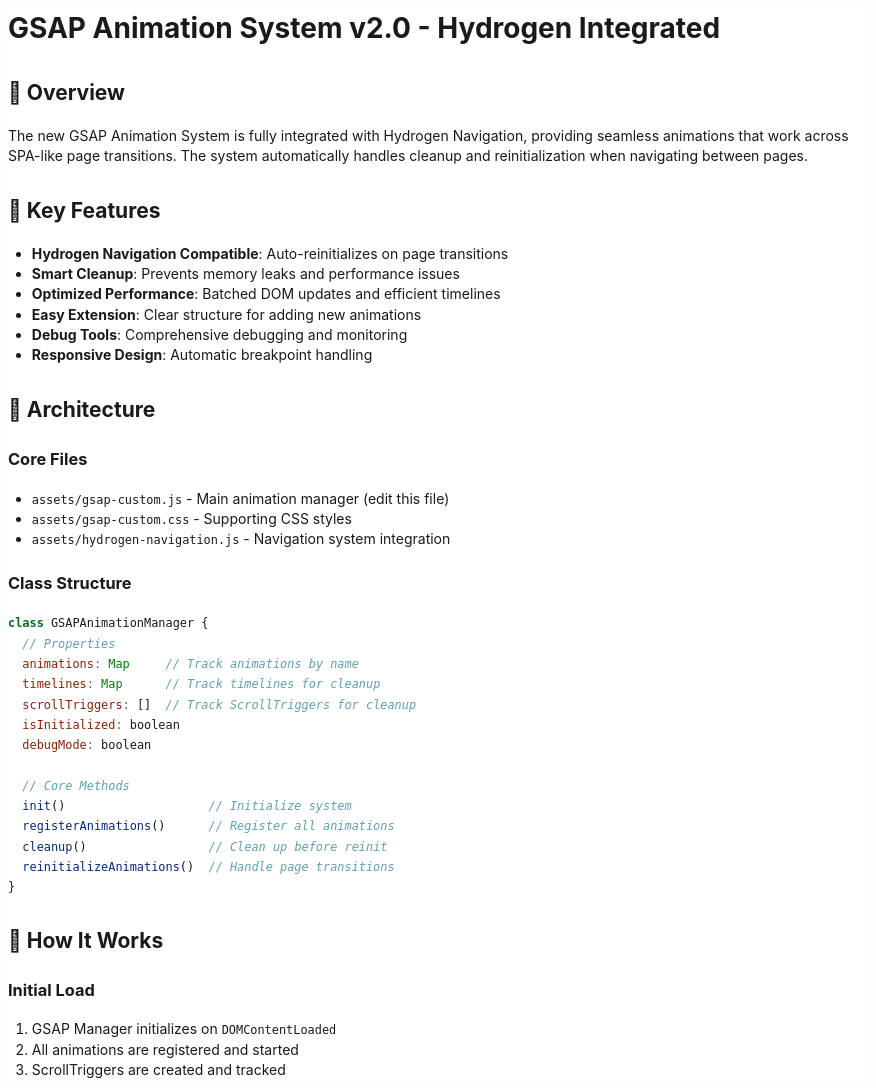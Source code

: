 # GSAP Animation System v2.0 - Hydrogen Integrated

## 🎯 Overview

The new GSAP Animation System is fully integrated with Hydrogen Navigation, providing seamless animations that work across SPA-like page transitions. The system automatically handles cleanup and reinitialization when navigating between pages.

## 🚀 Key Features

- **Hydrogen Navigation Compatible**: Auto-reinitializes on page transitions
- **Smart Cleanup**: Prevents memory leaks and performance issues
- **Optimized Performance**: Batched DOM updates and efficient timelines
- **Easy Extension**: Clear structure for adding new animations
- **Debug Tools**: Comprehensive debugging and monitoring
- **Responsive Design**: Automatic breakpoint handling

## 📁 Architecture

### Core Files
- `assets/gsap-custom.js` - Main animation manager (edit this file)
- `assets/gsap-custom.css` - Supporting CSS styles
- `assets/hydrogen-navigation.js` - Navigation system integration

### Class Structure
```javascript
class GSAPAnimationManager {
  // Properties
  animations: Map     // Track animations by name
  timelines: Map      // Track timelines for cleanup
  scrollTriggers: []  // Track ScrollTriggers for cleanup
  isInitialized: boolean
  debugMode: boolean

  // Core Methods
  init()                    // Initialize system
  registerAnimations()      // Register all animations
  cleanup()                 // Clean up before reinit
  reinitializeAnimations()  // Handle page transitions
}
```

## 🔄 How It Works

### Initial Load
1. GSAP Manager initializes on `DOMContentLoaded`
2. All animations are registered and started
3. ScrollTriggers are created and tracked
